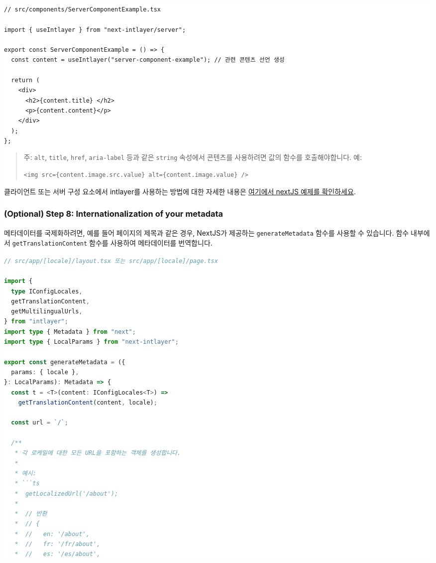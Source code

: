 ```tsx
```

```tsx
// src/components/ServerComponentExample.tsx

import { useIntlayer } from "next-intlayer/server";

export const ServerComponentExample = () => {
  const content = useIntlayer("server-component-example"); // 관련 콘텐츠 선언 생성

  return (
    <div>
      <h2>{content.title} </h2>
      <p>{content.content}</p>
    </div>
  );
};
```

> 주: `alt`, `title`, `href`, `aria-label` 등과 같은 `string` 속성에서 콘텐츠를 사용하려면 값의 함수를 호출해야합니다. 예:
>
> ```tsx
> <img src={content.image.src.value} alt={content.image.value} />
> ```

클라이언트 또는 서버 구성 요소에서 intlayer를 사용하는 방법에 대한 자세한 내용은 [여기에서 nextJS 예제를 확인하세요](https://github.com/aymericzip/intlayer/blob/main/examples/nextjs-app/src/app/%5Blocale%5D/demo-usage-components/page.tsx).

### (Optional) Step 8: Internationalization of your metadata

메타데이터를 국제화하려면, 예를 들어 페이지의 제목과 같은 경우, NextJS가 제공하는 `generateMetadata` 함수를 사용할 수 있습니다. 함수 내부에서 `getTranslationContent` 함수를 사용하여 메타데이터를 번역합니다.

````typescript
// src/app/[locale]/layout.tsx 또는 src/app/[locale]/page.tsx

import {
  type IConfigLocales,
  getTranslationContent,
  getMultilingualUrls,
} from "intlayer";
import type { Metadata } from "next";
import type { LocalParams } from "next-intlayer";

export const generateMetadata = ({
  params: { locale },
}: LocalParams): Metadata => {
  const t = <T>(content: IConfigLocales<T>) =>
    getTranslationContent(content, locale);

  const url = `/`;

  /**
   * 각 로케일에 대한 모든 URL을 포함하는 객체를 생성합니다.
   *
   * 예시:
   * ```ts
   *  getLocalizedUrl('/about');
   *
   *  // 반환
   *  // {
   *  //   en: '/about',
   *  //   fr: '/fr/about',
   *  //   es: '/es/about',
````
